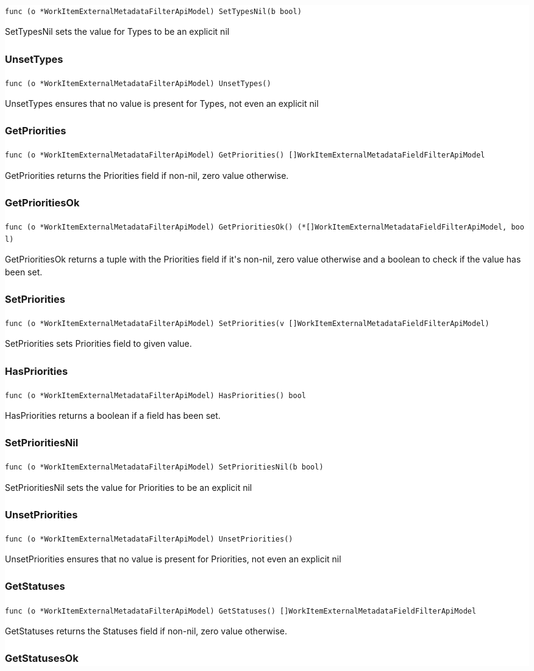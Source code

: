 `func (o *WorkItemExternalMetadataFilterApiModel) SetTypesNil(b bool)`

 SetTypesNil sets the value for Types to be an explicit nil

### UnsetTypes
`func (o *WorkItemExternalMetadataFilterApiModel) UnsetTypes()`

UnsetTypes ensures that no value is present for Types, not even an explicit nil
### GetPriorities

`func (o *WorkItemExternalMetadataFilterApiModel) GetPriorities() []WorkItemExternalMetadataFieldFilterApiModel`

GetPriorities returns the Priorities field if non-nil, zero value otherwise.

### GetPrioritiesOk

`func (o *WorkItemExternalMetadataFilterApiModel) GetPrioritiesOk() (*[]WorkItemExternalMetadataFieldFilterApiModel, bool)`

GetPrioritiesOk returns a tuple with the Priorities field if it's non-nil, zero value otherwise
and a boolean to check if the value has been set.

### SetPriorities

`func (o *WorkItemExternalMetadataFilterApiModel) SetPriorities(v []WorkItemExternalMetadataFieldFilterApiModel)`

SetPriorities sets Priorities field to given value.

### HasPriorities

`func (o *WorkItemExternalMetadataFilterApiModel) HasPriorities() bool`

HasPriorities returns a boolean if a field has been set.

### SetPrioritiesNil

`func (o *WorkItemExternalMetadataFilterApiModel) SetPrioritiesNil(b bool)`

 SetPrioritiesNil sets the value for Priorities to be an explicit nil

### UnsetPriorities
`func (o *WorkItemExternalMetadataFilterApiModel) UnsetPriorities()`

UnsetPriorities ensures that no value is present for Priorities, not even an explicit nil
### GetStatuses

`func (o *WorkItemExternalMetadataFilterApiModel) GetStatuses() []WorkItemExternalMetadataFieldFilterApiModel`

GetStatuses returns the Statuses field if non-nil, zero value otherwise.

### GetStatusesOk
